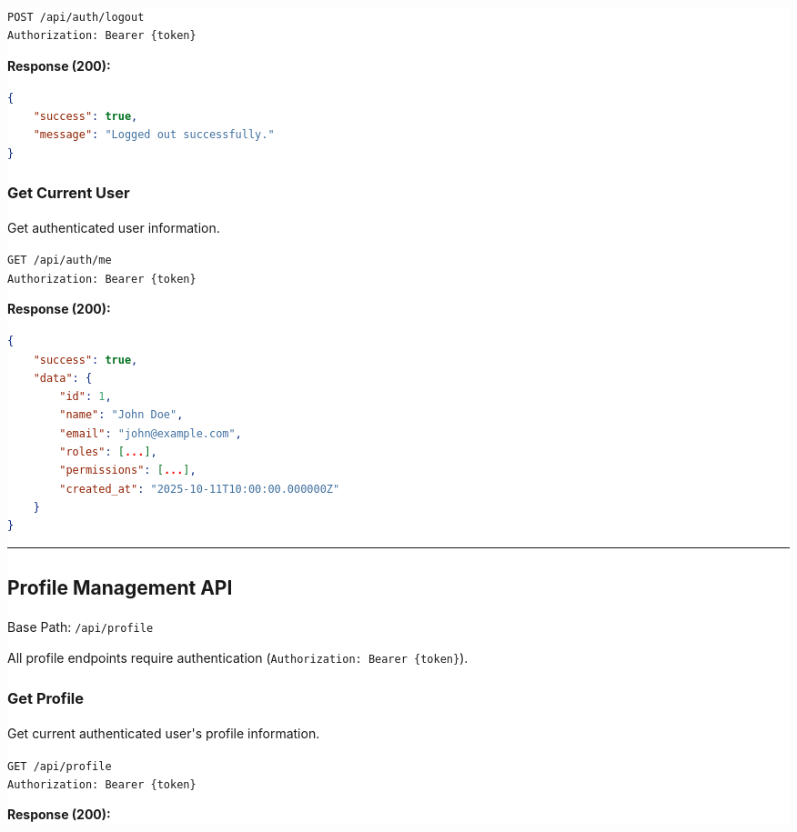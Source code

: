 ```http
POST /api/auth/logout
Authorization: Bearer {token}
```

**Response (200):**

```json
{
    "success": true,
    "message": "Logged out successfully."
}
```

### Get Current User

Get authenticated user information.

```http
GET /api/auth/me
Authorization: Bearer {token}
```

**Response (200):**

```json
{
    "success": true,
    "data": {
        "id": 1,
        "name": "John Doe",
        "email": "john@example.com",
        "roles": [...],
        "permissions": [...],
        "created_at": "2025-10-11T10:00:00.000000Z"
    }
}
```

---

## Profile Management API

Base Path: `/api/profile`

All profile endpoints require authentication (`Authorization: Bearer {token}`).

### Get Profile

Get current authenticated user's profile information.

```http
GET /api/profile
Authorization: Bearer {token}
```

**Response (200):**

